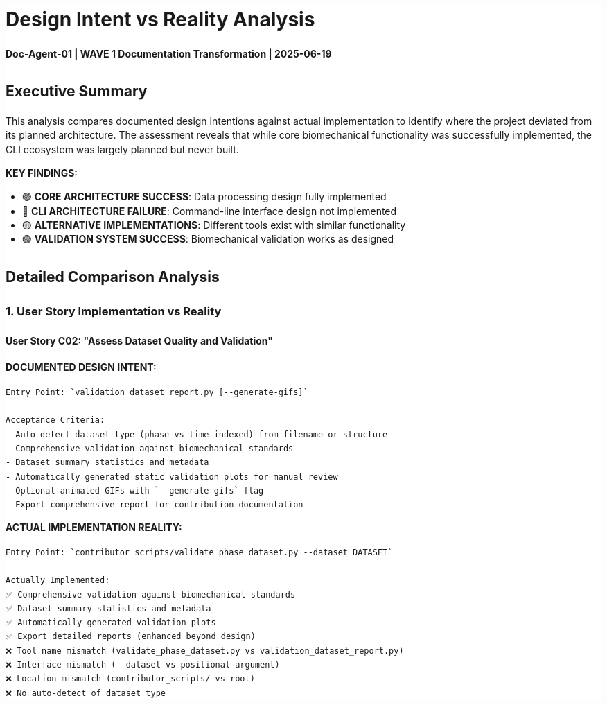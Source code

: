 # Design Intent vs Reality Analysis

**Doc-Agent-01 | WAVE 1 Documentation Transformation | 2025-06-19**

## Executive Summary

This analysis compares documented design intentions against actual implementation to identify where the project deviated from its planned architecture. The assessment reveals that while core biomechanical functionality was successfully implemented, the CLI ecosystem was largely planned but never built.

**KEY FINDINGS:**
- 🟢 **CORE ARCHITECTURE SUCCESS**: Data processing design fully implemented
- 🔴 **CLI ARCHITECTURE FAILURE**: Command-line interface design not implemented
- 🟡 **ALTERNATIVE IMPLEMENTATIONS**: Different tools exist with similar functionality
- 🟢 **VALIDATION SYSTEM SUCCESS**: Biomechanical validation works as designed

## Detailed Comparison Analysis

### 1. User Story Implementation vs Reality

#### User Story C02: "Assess Dataset Quality and Validation"

**DOCUMENTED DESIGN INTENT:**
```
Entry Point: `validation_dataset_report.py [--generate-gifs]`

Acceptance Criteria:
- Auto-detect dataset type (phase vs time-indexed) from filename or structure
- Comprehensive validation against biomechanical standards
- Dataset summary statistics and metadata
- Automatically generated static validation plots for manual review
- Optional animated GIFs with `--generate-gifs` flag
- Export comprehensive report for contribution documentation
```

**ACTUAL IMPLEMENTATION REALITY:**
```
Entry Point: `contributor_scripts/validate_phase_dataset.py --dataset DATASET`

Actually Implemented:
✅ Comprehensive validation against biomechanical standards
✅ Dataset summary statistics and metadata  
✅ Automatically generated validation plots
✅ Export detailed reports (enhanced beyond design)
❌ Tool name mismatch (validate_phase_dataset.py vs validation_dataset_report.py)
❌ Interface mismatch (--dataset vs positional argument)
❌ Location mismatch (contributor_scripts/ vs root)
❌ No auto-detect of dataset type
```
